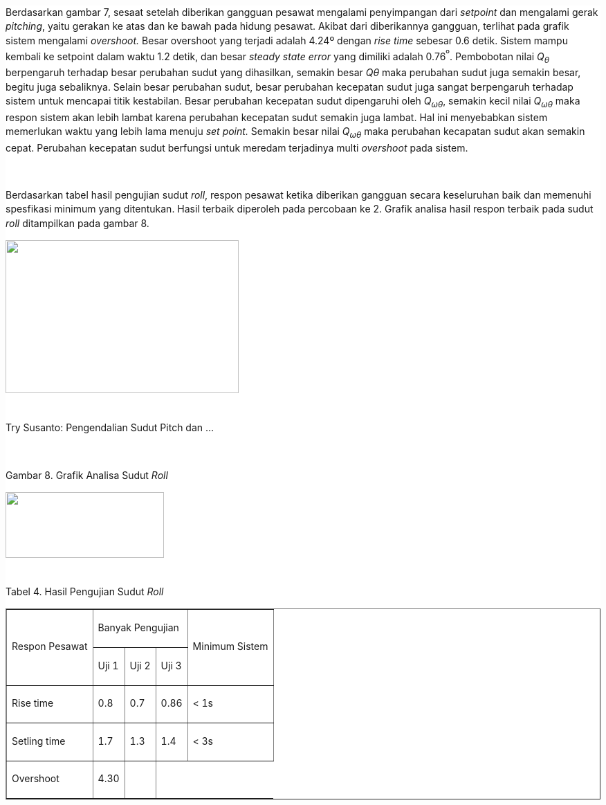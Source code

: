 <p><span class="font14">Berdasarkan gambar 7, sesaat setelah diberikan gangguan pesawat mengalami penyimpangan dari </span><span class="font14" style="font-style:italic;">setpoint </span><span class="font14">dan mengalami gerak </span><span class="font14" style="font-style:italic;">pitching</span><span class="font14">, yaitu gerakan ke atas dan ke bawah pada hidung pesawat. Akibat dari diberikannya gangguan, terlihat pada grafik sistem mengalami </span><span class="font14" style="font-style:italic;">overshoot. </span><span class="font14">Besar overshoot yang terjadi adalah 4.24º dengan </span><span class="font14" style="font-style:italic;">rise time </span><span class="font14">sebesar 0.6 detik. Sistem mampu kembali ke setpoint dalam waktu 1.2 detik, dan besar </span><span class="font14" style="font-style:italic;">steady state error</span><span class="font14"> yang dimiliki adalah 0.76<sup>º</sup>. Pembobotan nilai </span><span class="font14" style="font-style:italic;">Q<sub>θ</sub></span><span class="font14"> berpengaruh terhadap besar perubahan sudut yang dihasilkan, semakin besar </span><span class="font14" style="font-style:italic;">Q</span><span class="font11" style="font-style:italic;">θ </span><span class="font14">maka perubahan sudut juga semakin besar, begitu juga sebaliknya. Selain besar perubahan sudut, besar perubahan kecepatan sudut juga sangat berpengaruh terhadap sistem untuk mencapai titik kestabilan. Besar perubahan kecepatan sudut dipengaruhi oleh </span><span class="font14" style="font-style:italic;">Q<sub>ωθ</sub></span><span class="font14">, semakin kecil nilai </span><span class="font14" style="font-style:italic;">Q<sub>ωθ</sub></span><span class="font14"> maka respon sistem akan lebih lambat karena perubahan kecepatan sudut semakin juga lambat. Hal ini menyebabkan sistem memerlukan waktu yang lebih lama menuju </span><span class="font14" style="font-style:italic;">set point. </span><span class="font14">Semakin besar nilai </span><span class="font14" style="font-style:italic;">Q<sub>ωθ</sub></span><span class="font14"> maka perubahan kecapatan sudut akan semakin cepat. Perubahan kecepatan sudut berfungsi untuk meredam terjadinya multi </span><span class="font14" style="font-style:italic;">overshoot</span><span class="font14"> pada sistem.</span></p>
</div><br clear="all">
<div>
<p><span class="font14">Berdasarkan tabel hasil pengujian sudut </span><span class="font14" style="font-style:italic;">roll</span><span class="font14">, respon pesawat ketika diberikan gangguan secara keseluruhan baik dan memenuhi spesfikasi minimum yang ditentukan. Hasil terbaik diperoleh pada percobaan ke 2. Grafik analisa hasil respon terbaik pada sudut </span><span class="font14" style="font-style:italic;">roll</span><span class="font14"> ditampilkan pada gambar 8.</span></p><img src="https://jurnal.harianregional.com/media/93224-10.jpg" alt="" style="width:253pt;height:166pt;">
</div><br clear="all">
<div>
<p><span class="font14">Try Susanto: Pengendalian Sudut Pitch dan …</span></p>
</div><br clear="all">
<div>
<p><span class="font12">Gambar 8. Grafik Analisa Sudut </span><span class="font12" style="font-style:italic;">Roll</span></p><img src="https://jurnal.harianregional.com/media/93224-11.jpg" alt="" style="width:172pt;height:71pt;">
</div><br clear="all">
<p><span class="font12">Tabel 4. Hasil Pengujian Sudut </span><span class="font12" style="font-style:italic;">Roll</span></p>
<table border="1">
<tr><td rowspan="2" style="vertical-align:middle;">
<p><span class="font12">Respon Pesawat</span></p></td><td colspan="3" style="vertical-align:middle;">
<p><span class="font12">Banyak Pengujian</span></p></td><td rowspan="2" style="vertical-align:middle;">
<p><span class="font12">Minimum Sistem</span></p></td></tr>
<tr><td style="vertical-align:bottom;">
<p><span class="font12">Uji 1</span></p></td><td style="vertical-align:bottom;">
<p><span class="font12">Uji 2</span></p></td><td style="vertical-align:bottom;">
<p><span class="font12">Uji 3</span></p></td></tr>
<tr><td style="vertical-align:middle;">
<p><span class="font12">Rise time</span></p></td><td style="vertical-align:middle;">
<p><span class="font12">0.8</span></p></td><td style="vertical-align:middle;">
<p><span class="font12">0.7</span></p></td><td style="vertical-align:middle;">
<p><span class="font12">0.86</span></p></td><td style="vertical-align:middle;">
<p><span class="font12">&lt; 1s</span></p></td></tr>
<tr><td style="vertical-align:middle;">
<p><span class="font12">Setling time</span></p></td><td style="vertical-align:middle;">
<p><span class="font12">1.7</span></p></td><td style="vertical-align:middle;">
<p><span class="font12">1.3</span></p></td><td style="vertical-align:middle;">
<p><span class="font12">1.4</span></p></td><td style="vertical-align:middle;">
<p><span class="font12">&lt; 3s</span></p></td></tr>
<tr><td style="vertical-align:middle;">
<p><span class="font12">Overshoot</span></p></td><td style="vertical-align:middle;">
<p><span class="font12">4.30</span></p></td><td style="vertical-align:middle;">
